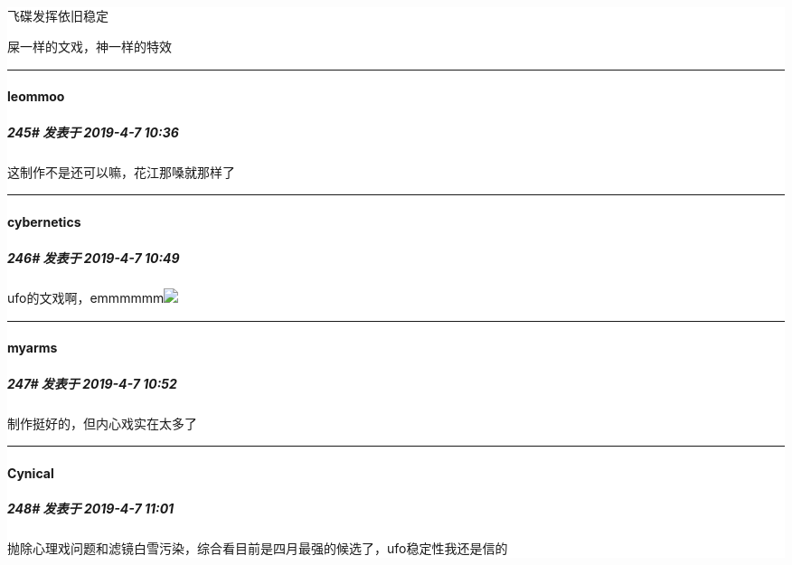 


飞碟发挥依旧稳定

屎一样的文戏，神一样的特效







-----

####  leommoo  
##### 245#       发表于 2019-4-7 10:36




这制作不是还可以嘛，花江那嗓就那样了







-----

####  cybernetics  
##### 246#       发表于 2019-4-7 10:49




ufo的文戏啊，emmmmmm<img src="https://static.saraba1st.com/image/smiley/face2017/001.png" referrerpolicy="no-referrer">







-----

####  myarms  
##### 247#       发表于 2019-4-7 10:52




制作挺好的，但内心戏实在太多了







-----

####  Cynical  
##### 248#       发表于 2019-4-7 11:01




抛除心理戏问题和滤镜白雪污染，综合看目前是四月最强的候选了，ufo稳定性我还是信的
